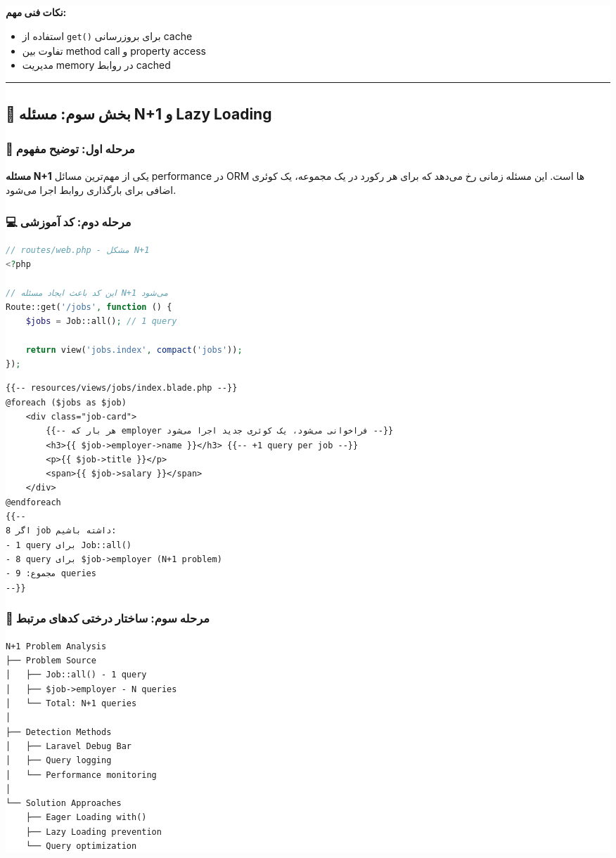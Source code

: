 **نکات فنی مهم:**
- استفاده از `get()` برای بروزرسانی cache
- تفاوت بین method call و property access
- مدیریت memory در روابط cached

---

## 📘 بخش سوم: مسئله N+1 و Lazy Loading

### 🎯 مرحله اول: توضیح مفهوم

**مسئله N+1** یکی از مهم‌ترین مسائل performance در ORM ها است. این مسئله زمانی رخ می‌دهد که برای هر رکورد در یک مجموعه، یک کوئری اضافی برای بارگذاری روابط اجرا می‌شود.

### 💻 مرحله دوم: کد آموزشی

```php
// routes/web.php - مشکل N+1
<?php

// این کد باعث ایجاد مسئله N+1 می‌شود
Route::get('/jobs', function () {
    $jobs = Job::all(); // 1 query
    
    return view('jobs.index', compact('jobs'));
});
```

```blade
{{-- resources/views/jobs/index.blade.php --}}
@foreach ($jobs as $job)
    <div class="job-card">
        {{-- هر بار که employer فراخوانی می‌شود، یک کوئری جدید اجرا می‌شود --}}
        <h3>{{ $job->employer->name }}</h3> {{-- +1 query per job --}}
        <p>{{ $job->title }}</p>
        <span>{{ $job->salary }}</span>
    </div>
@endforeach
{{-- 
اگر 8 job داشته باشیم:
- 1 query برای Job::all()
- 8 query برای $job->employer (N+1 problem)
- مجموع: 9 queries
--}}
```

### 🌳 مرحله سوم: ساختار درختی کدهای مرتبط

```
N+1 Problem Analysis
├── Problem Source
│   ├── Job::all() - 1 query
│   ├── $job->employer - N queries
│   └── Total: N+1 queries
│
├── Detection Methods
│   ├── Laravel Debug Bar
│   ├── Query logging
│   └── Performance monitoring
│
└── Solution Approaches
    ├── Eager Loading with()
    ├── Lazy Loading prevention
    └── Query optimization
```

